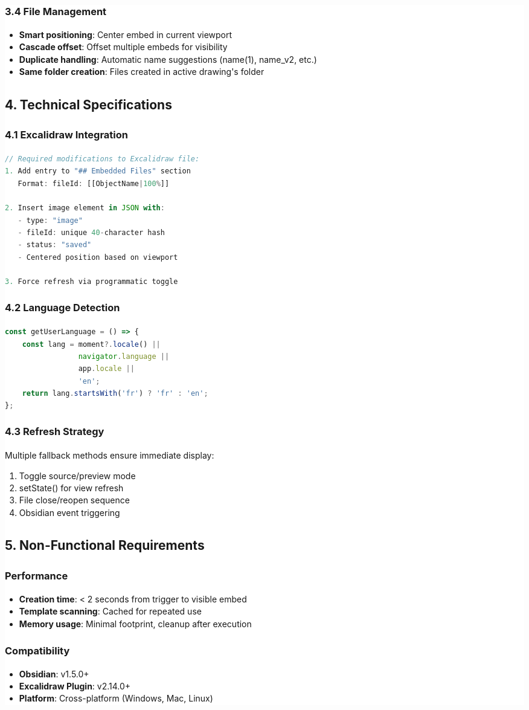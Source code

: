 ### 3.4 File Management
- **Smart positioning**: Center embed in current viewport
- **Cascade offset**: Offset multiple embeds for visibility
- **Duplicate handling**: Automatic name suggestions (name(1), name_v2, etc.)
- **Same folder creation**: Files created in active drawing's folder

## 4. Technical Specifications

### 4.1 Excalidraw Integration
```javascript
// Required modifications to Excalidraw file:
1. Add entry to "## Embedded Files" section
   Format: fileId: [[ObjectName|100%]]

2. Insert image element in JSON with:
   - type: "image"
   - fileId: unique 40-character hash
   - status: "saved"
   - Centered position based on viewport

3. Force refresh via programmatic toggle
```

### 4.2 Language Detection
```javascript
const getUserLanguage = () => {
    const lang = moment?.locale() || 
                 navigator.language || 
                 app.locale || 
                 'en';
    return lang.startsWith('fr') ? 'fr' : 'en';
};
```

### 4.3 Refresh Strategy
Multiple fallback methods ensure immediate display:
1. Toggle source/preview mode
2. setState() for view refresh
3. File close/reopen sequence
4. Obsidian event triggering

## 5. Non-Functional Requirements

### Performance
- **Creation time**: < 2 seconds from trigger to visible embed
- **Template scanning**: Cached for repeated use
- **Memory usage**: Minimal footprint, cleanup after execution

### Compatibility
- **Obsidian**: v1.5.0+
- **Excalidraw Plugin**: v2.14.0+
- **Platform**: Cross-platform (Windows, Mac, Linux)
